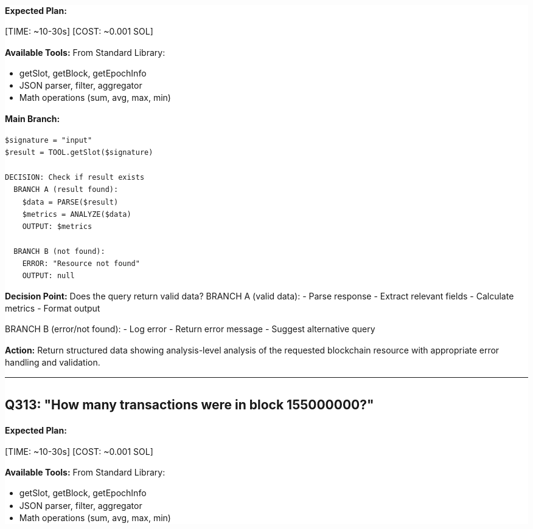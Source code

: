 **Expected Plan:**

[TIME: ~10-30s] [COST: ~0.001 SOL]

**Available Tools:**
From Standard Library:
  - getSlot, getBlock, getEpochInfo
  - JSON parser, filter, aggregator
  - Math operations (sum, avg, max, min)

**Main Branch:**
```
$signature = "input"
$result = TOOL.getSlot($signature)

DECISION: Check if result exists
  BRANCH A (result found):
    $data = PARSE($result)
    $metrics = ANALYZE($data)
    OUTPUT: $metrics

  BRANCH B (not found):
    ERROR: "Resource not found"
    OUTPUT: null
```

**Decision Point:** Does the query return valid data?
  BRANCH A (valid data):
    - Parse response
    - Extract relevant fields
    - Calculate metrics
    - Format output

  BRANCH B (error/not found):
    - Log error
    - Return error message
    - Suggest alternative query

**Action:**
Return structured data showing analysis-level analysis of the requested blockchain resource with appropriate error handling and validation.

---

## Q313: "How many transactions were in block 155000000?"

**Expected Plan:**

[TIME: ~10-30s] [COST: ~0.001 SOL]

**Available Tools:**
From Standard Library:
  - getSlot, getBlock, getEpochInfo
  - JSON parser, filter, aggregator
  - Math operations (sum, avg, max, min)

